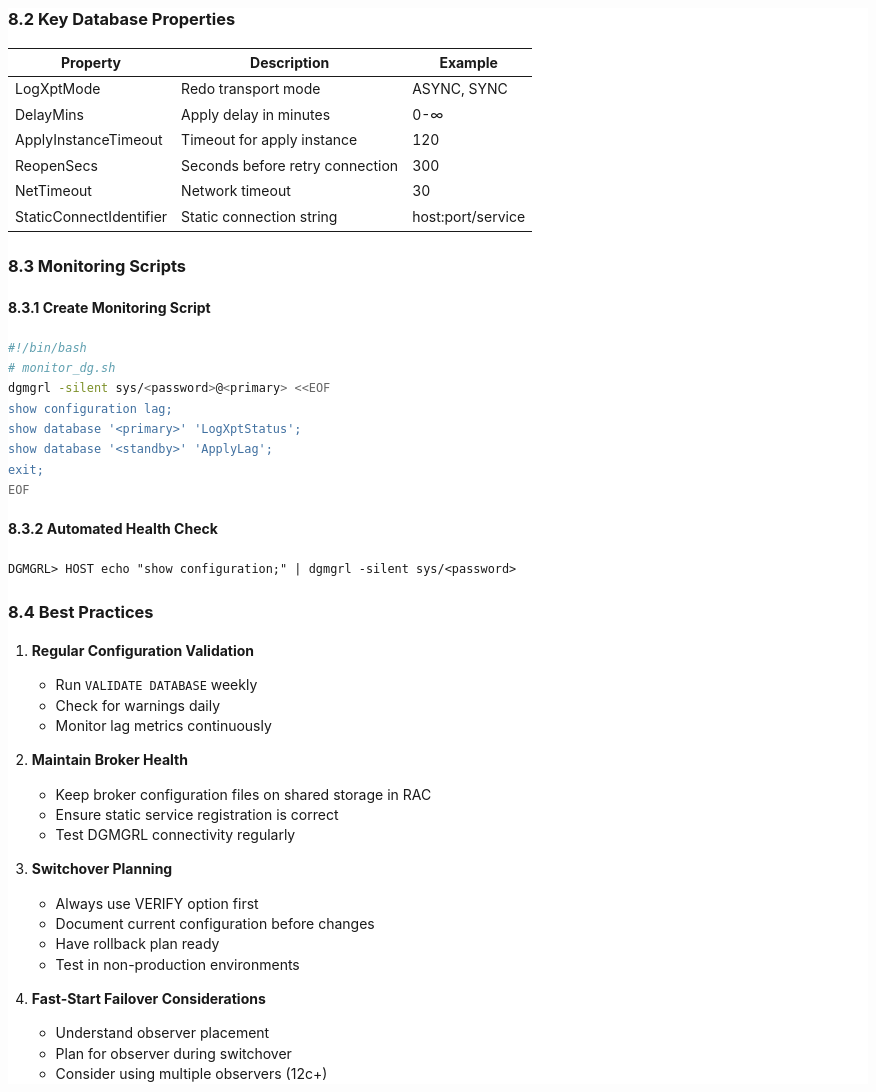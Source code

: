 ### 8.2 Key Database Properties

| Property | Description | Example |
|----------|-------------|---------|
| LogXptMode | Redo transport mode | ASYNC, SYNC |
| DelayMins | Apply delay in minutes | 0-∞ |
| ApplyInstanceTimeout | Timeout for apply instance | 120 |
| ReopenSecs | Seconds before retry connection | 300 |
| NetTimeout | Network timeout | 30 |
| StaticConnectIdentifier | Static connection string | host:port/service |

### 8.3 Monitoring Scripts

#### 8.3.1 Create Monitoring Script
```bash
#!/bin/bash
# monitor_dg.sh
dgmgrl -silent sys/<password>@<primary> <<EOF
show configuration lag;
show database '<primary>' 'LogXptStatus';
show database '<standby>' 'ApplyLag';
exit;
EOF
```

#### 8.3.2 Automated Health Check
```
DGMGRL> HOST echo "show configuration;" | dgmgrl -silent sys/<password>
```

### 8.4 Best Practices

1. **Regular Configuration Validation**
   - Run `VALIDATE DATABASE` weekly
   - Check for warnings daily
   - Monitor lag metrics continuously

2. **Maintain Broker Health**
   - Keep broker configuration files on shared storage in RAC
   - Ensure static service registration is correct
   - Test DGMGRL connectivity regularly

3. **Switchover Planning**
   - Always use VERIFY option first
   - Document current configuration before changes
   - Have rollback plan ready
   - Test in non-production environments

4. **Fast-Start Failover Considerations**
   - Understand observer placement
   - Plan for observer during switchover
   - Consider using multiple observers (12c+)
